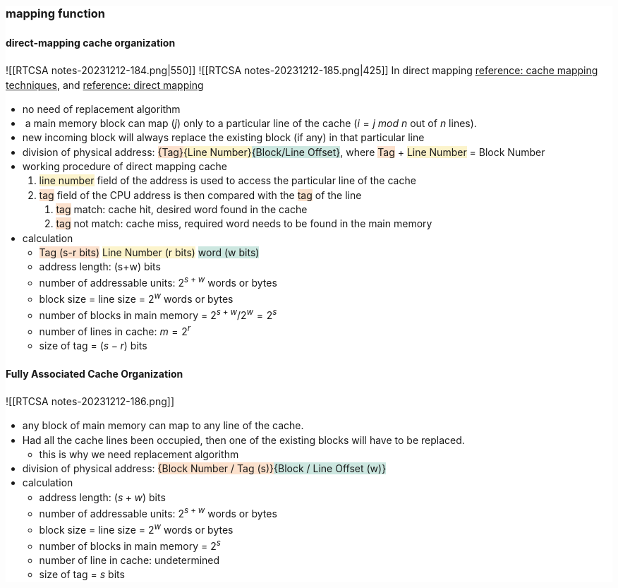 ### mapping function
#### direct-mapping cache organization
![[RTCSA notes-20231212-184.png|550]]
![[RTCSA notes-20231212-185.png|425]]
In direct mapping [reference: cache mapping techniques](https://www.gatevidyalay.com/cache-mapping-cache-mapping-techniques/), and [reference: direct mapping](https://www.gatevidyalay.com/direct-mapping-cache-mapping/)
- no need of replacement algorithm
-  a main memory block can map ($j$) only to a particular line of the cache ($i=j\:mod\:n$ out of $n$ lines).
- new incoming block will always replace the existing block (if any) in that particular line
- division of physical address: <span style="background:rgba(240, 107, 5, 0.2)">{Tag}</span><span style="background:rgba(240, 200, 0, 0.2)">{Line Number}</span><span style="background:rgba(3, 135, 102, 0.2)">{Block/Line Offset}</span>, where <span style="background:rgba(240, 107, 5, 0.2)">Tag</span> + <span style="background:rgba(240, 200, 0, 0.2)">Line Number</span> = Block Number
- working procedure of direct mapping cache
	1. <span style="background:rgba(240, 200, 0, 0.2)">line number</span> field of the address is used to access the particular line of the cache
	2. <span style="background:rgba(240, 107, 5, 0.2)">tag</span> field of the CPU address is then compared with the <span style="background:rgba(240, 107, 5, 0.2)">tag</span> of the line
		1. <span style="background:rgba(240, 107, 5, 0.2)">tag</span> match: cache hit, desired word found in the cache
		2. <span style="background:rgba(240, 107, 5, 0.2)">tag</span> not match: cache miss, required word needs to be found in the main memory
- calculation
	- <span style="background:rgba(240, 107, 5, 0.2)">Tag (s-r bits)</span> <span style="background:rgba(240, 200, 0, 0.2)">Line Number (r bits)</span> <span style="background:rgba(3, 135, 102, 0.2)">word (w bits)</span>
	- address length: (s+w) bits
	- number of addressable units: $2^{s+w}$ words or bytes
	- block size = line size = $2^w$ words or bytes
	- number of blocks in main memory = $2^{s+w}/2^{w}=2^{s}$
	- number of lines in cache: $m=2^r$
	- size of tag = $(s-r)$ bits

#### Fully Associated Cache Organization
![[RTCSA notes-20231212-186.png]]
- any block of main memory can map to any line of the cache.
- Had all the cache lines been occupied, then one of the existing blocks will have to be replaced.
	- this is why we need replacement algorithm
- division of physical address: <span style="background:rgba(240, 107, 5, 0.2)">{Block Number / Tag (s)}</span><span style="background:rgba(3, 135, 102, 0.2)">{Block / Line Offset (w)}</span>
- calculation
	- address length: $(s+w)$ bits
	- number of addressable units: $2^{s+w}$ words or bytes
	- block size = line size = $2^w$ words or bytes
	- number of blocks in main memory = $2^s$
	- number of line in cache: undetermined
	- size of tag = $s$ bits
